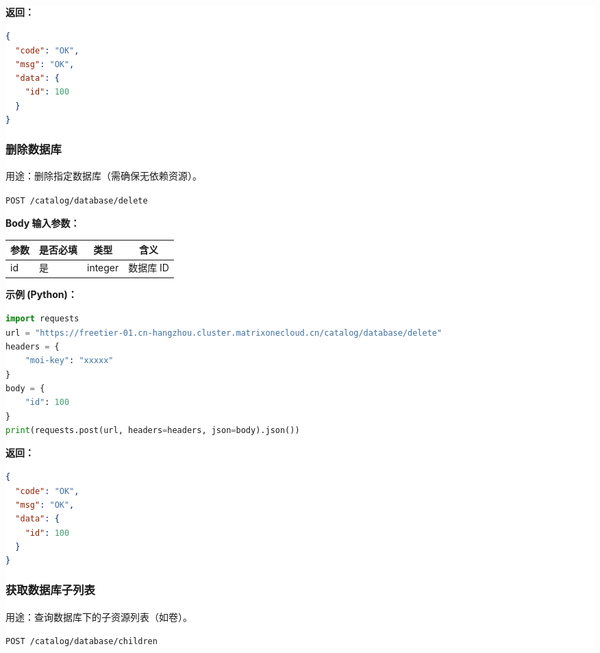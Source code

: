 **返回：**

```json
{
  "code": "OK",
  "msg": "OK",
  "data": {
    "id": 100
  }
}
```

### 删除数据库

用途：删除指定数据库（需确保无依赖资源）。

```
POST /catalog/database/delete
```

**Body 输入参数：**

| 参数 | 是否必填 | 类型    | 含义   |
| ---- | -------- | ------- | ------ |
| id   | 是       | integer | 数据库 ID |

**示例 (Python)：**

```python
import requests
url = "https://freetier-01.cn-hangzhou.cluster.matrixonecloud.cn/catalog/database/delete"
headers = {
    "moi-key": "xxxxx"
}
body = {
    "id": 100
}
print(requests.post(url, headers=headers, json=body).json())
```

**返回：**

```json
{
  "code": "OK",
  "msg": "OK",
  "data": {
    "id": 100
  }
}
```

### 获取数据库子列表

用途：查询数据库下的子资源列表（如卷）。

```
POST /catalog/database/children
```

